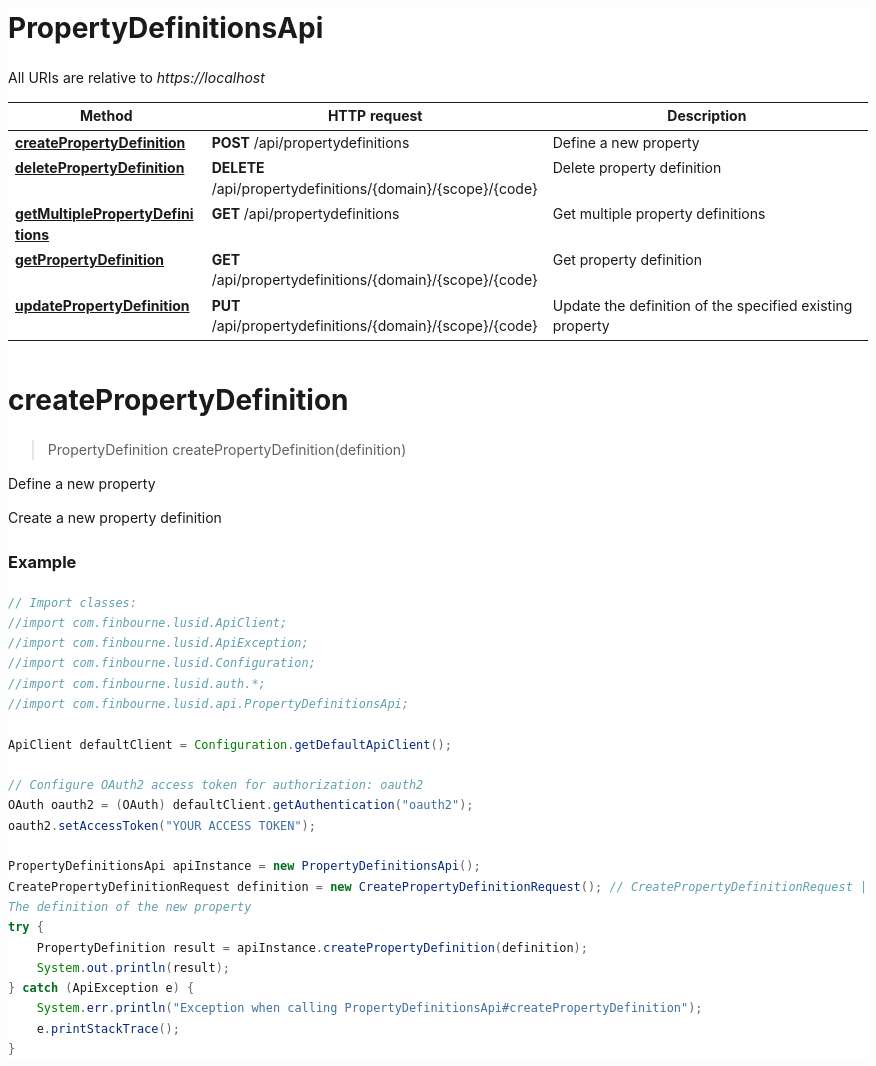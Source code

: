 # PropertyDefinitionsApi

All URIs are relative to *https://localhost*

Method | HTTP request | Description
------------- | ------------- | -------------
[**createPropertyDefinition**](PropertyDefinitionsApi.md#createPropertyDefinition) | **POST** /api/propertydefinitions | Define a new property
[**deletePropertyDefinition**](PropertyDefinitionsApi.md#deletePropertyDefinition) | **DELETE** /api/propertydefinitions/{domain}/{scope}/{code} | Delete property definition
[**getMultiplePropertyDefinitions**](PropertyDefinitionsApi.md#getMultiplePropertyDefinitions) | **GET** /api/propertydefinitions | Get multiple property definitions
[**getPropertyDefinition**](PropertyDefinitionsApi.md#getPropertyDefinition) | **GET** /api/propertydefinitions/{domain}/{scope}/{code} | Get property definition
[**updatePropertyDefinition**](PropertyDefinitionsApi.md#updatePropertyDefinition) | **PUT** /api/propertydefinitions/{domain}/{scope}/{code} | Update the definition of the specified existing property


<a name="createPropertyDefinition"></a>
# **createPropertyDefinition**
> PropertyDefinition createPropertyDefinition(definition)

Define a new property

Create a new property definition

### Example
```java
// Import classes:
//import com.finbourne.lusid.ApiClient;
//import com.finbourne.lusid.ApiException;
//import com.finbourne.lusid.Configuration;
//import com.finbourne.lusid.auth.*;
//import com.finbourne.lusid.api.PropertyDefinitionsApi;

ApiClient defaultClient = Configuration.getDefaultApiClient();

// Configure OAuth2 access token for authorization: oauth2
OAuth oauth2 = (OAuth) defaultClient.getAuthentication("oauth2");
oauth2.setAccessToken("YOUR ACCESS TOKEN");

PropertyDefinitionsApi apiInstance = new PropertyDefinitionsApi();
CreatePropertyDefinitionRequest definition = new CreatePropertyDefinitionRequest(); // CreatePropertyDefinitionRequest | The definition of the new property
try {
    PropertyDefinition result = apiInstance.createPropertyDefinition(definition);
    System.out.println(result);
} catch (ApiException e) {
    System.err.println("Exception when calling PropertyDefinitionsApi#createPropertyDefinition");
    e.printStackTrace();
}
```
